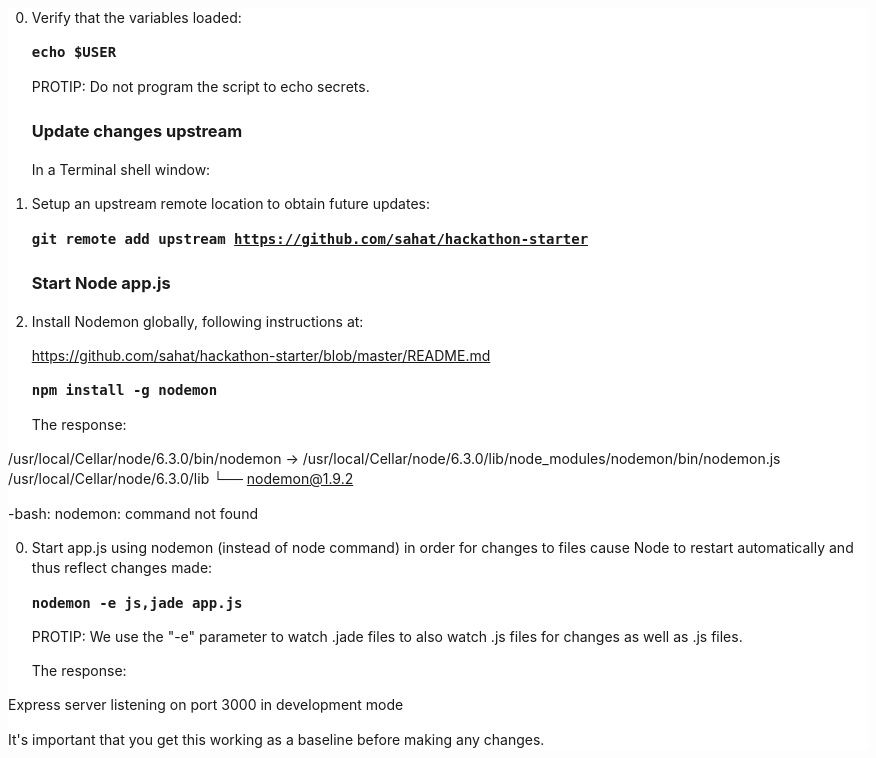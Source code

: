 0. Verify that the variables loaded:

   <tt><strong>
   echo $USER
   </strong></tt>
 
   PROTIP: Do not program the script to echo secrets.


   ### Update changes upstream

   In a Terminal shell window:

0. Setup an upstream remote location to obtain future updates:

   <tt><strong>
   git remote add upstream https://github.com/sahat/hackathon-starter
   </strong></tt>




   ### Start Node app.js #

0. Install Nodemon globally, following instructions at:

   https://github.com/sahat/hackathon-starter/blob/master/README.md

   <tt><strong>
   npm install -g nodemon
   </strong></tt>

   The response:

   <pre>
/usr/local/Cellar/node/6.3.0/bin/nodemon -> /usr/local/Cellar/node/6.3.0/lib/node_modules/nodemon/bin/nodemon.js
/usr/local/Cellar/node/6.3.0/lib
└── nodemon@1.9.2 
   </pre>

   -bash: nodemon: command not found

0. Start app.js using nodemon (instead of node command) in order for changes to files 
   cause Node to restart automatically and thus reflect changes made:

   <tt><strong>
   nodemon -e js,jade app.js
   </strong></tt>

   PROTIP: We use the "-e" parameter to watch .jade files to also watch .js files for changes
   as well as .js files. 

   The response:

   <pre>
Express server listening on port 3000 in development mode
   </pre>

   It's important that you get this working as a baseline before making any changes.
